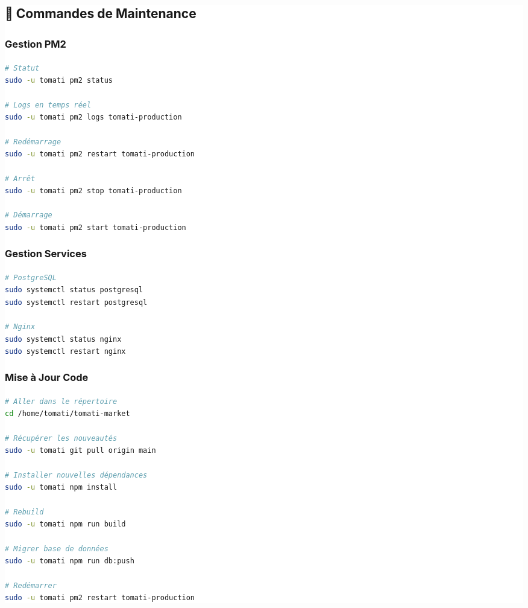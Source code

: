 ## 🔧 Commandes de Maintenance

### **Gestion PM2**
```bash
# Statut
sudo -u tomati pm2 status

# Logs en temps réel
sudo -u tomati pm2 logs tomati-production

# Redémarrage
sudo -u tomati pm2 restart tomati-production

# Arrêt
sudo -u tomati pm2 stop tomati-production

# Démarrage
sudo -u tomati pm2 start tomati-production
```

### **Gestion Services**
```bash
# PostgreSQL
sudo systemctl status postgresql
sudo systemctl restart postgresql

# Nginx
sudo systemctl status nginx
sudo systemctl restart nginx
```

### **Mise à Jour Code**
```bash
# Aller dans le répertoire
cd /home/tomati/tomati-market

# Récupérer les nouveautés
sudo -u tomati git pull origin main

# Installer nouvelles dépendances
sudo -u tomati npm install

# Rebuild
sudo -u tomati npm run build

# Migrer base de données
sudo -u tomati npm run db:push

# Redémarrer
sudo -u tomati pm2 restart tomati-production
```
